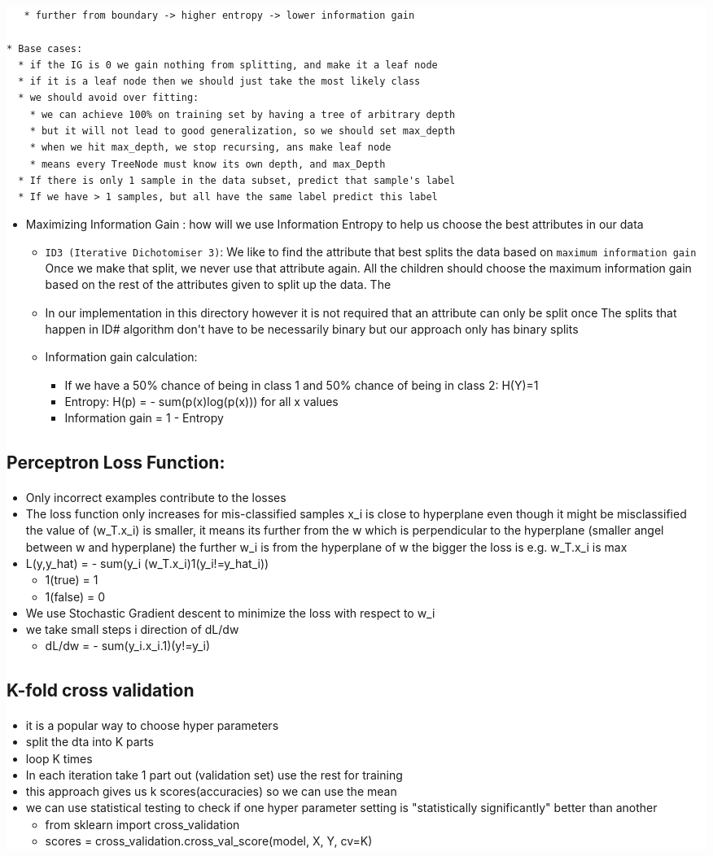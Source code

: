        * further from boundary -> higher entropy -> lower information gain
        
    * Base cases: 
      * if the IG is 0 we gain nothing from splitting, and make it a leaf node
      * if it is a leaf node then we should just take the most likely class
      * we should avoid over fitting:
        * we can achieve 100% on training set by having a tree of arbitrary depth
        * but it will not lead to good generalization, so we should set max_depth
        * when we hit max_depth, we stop recursing, ans make leaf node
        * means every TreeNode must know its own depth, and max_Depth
      * If there is only 1 sample in the data subset, predict that sample's label
      * If we have > 1 samples, but all have the same label predict this label
        

* Maximizing Information Gain : how will we use Information Entropy to help us choose the best attributes in our data 
    * `ID3 (Iterative Dichotomiser 3)`: 
        We like to find the attribute that best splits the data based on `maximum information gain`
        Once we make that split, we never use that attribute again. All the children should choose the 
        maximum information gain based on the rest of the attributes given to split up the data. The
        
    * In our implementation in this directory however it is not required that an attribute can only be split once
      The splits that happen in ID# algorithm don't have to be necessarily binary but our approach only has binary splits
    
    * Information gain calculation: 
        * If we have a 50% chance of being in class 1 and 50% chance of being in class 2: H(Y)=1
        * Entropy: H(p) = - sum(p(x)log(p(x))) for all x values
        * Information gain = 1 - Entropy 
        
 
## Perceptron Loss Function:
* Only incorrect examples contribute to the losses
* The loss function only increases for mis-classified samples
  x_i is close to hyperplane even though it might be misclassified the 
  value of (w_T.x_i) is smaller, it means its further from the w which 
  is perpendicular to the hyperplane (smaller angel between w and hyperplane)
  the further w_i is from the hyperplane of w the bigger the loss is
  e.g. w_T.x_i is max
* L(y,y_hat) = - sum(y_i (w_T.x_i)1(y_i!=y_hat_i))   
   * 1(true) = 1
   * 1(false) = 0  
* We use Stochastic Gradient descent to minimize the loss with respect to w_i
* we take small steps i direction of dL/dw 
   * dL/dw = - sum(y_i.x_i.1)(y!=y_i)

## K-fold cross validation
* it is a popular way to choose hyper parameters
* split the dta into K parts 
* loop K times
* In each iteration take 1 part out (validation set) use the rest for training
* this approach gives us k scores(accuracies) so we can use the mean
* we can use statistical testing to check if one hyper parameter setting
  is "statistically significantly" better than another
  * from sklearn import cross_validation
  * scores = cross_validation.cross_val_score(model, X, Y, cv=K)
    